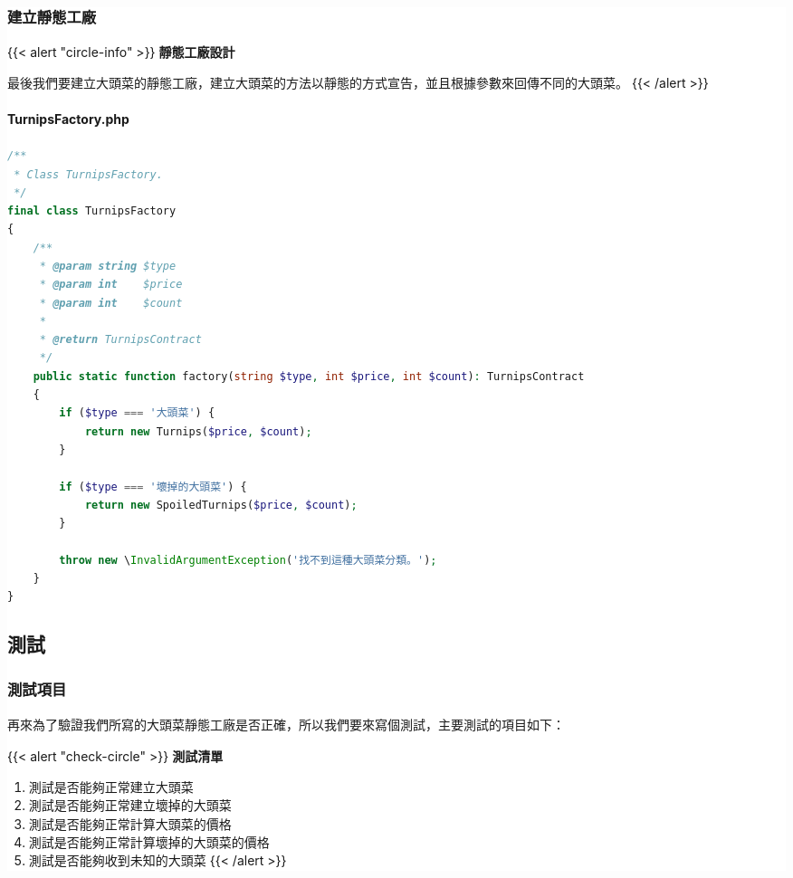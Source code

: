 ### 建立靜態工廠

{{< alert "circle-info" >}}
**靜態工廠設計**

最後我們要建立大頭菜的靜態工廠，建立大頭菜的方法以靜態的方式宣告，並且根據參數來回傳不同的大頭菜。
{{< /alert >}}

#### TurnipsFactory.php
```php
/**
 * Class TurnipsFactory.
 */
final class TurnipsFactory
{
    /**
     * @param string $type
     * @param int    $price
     * @param int    $count
     *
     * @return TurnipsContract
     */
    public static function factory(string $type, int $price, int $count): TurnipsContract
    {
        if ($type === '大頭菜') {
            return new Turnips($price, $count);
        }

        if ($type === '壞掉的大頭菜') {
            return new SpoiledTurnips($price, $count);
        }

        throw new \InvalidArgumentException('找不到這種大頭菜分類。');
    }
}
```

## 測試

### 測試項目

再來為了驗證我們所寫的大頭菜靜態工廠是否正確，所以我們要來寫個測試，主要測試的項目如下：

{{< alert "check-circle" >}}
**測試清單**

1. 測試是否能夠正常建立大頭菜
2. 測試是否能夠正常建立壞掉的大頭菜
3. 測試是否能夠正常計算大頭菜的價格
4. 測試是否能夠正常計算壞掉的大頭菜的價格
5. 測試是否能夠收到未知的大頭菜
{{< /alert >}}
